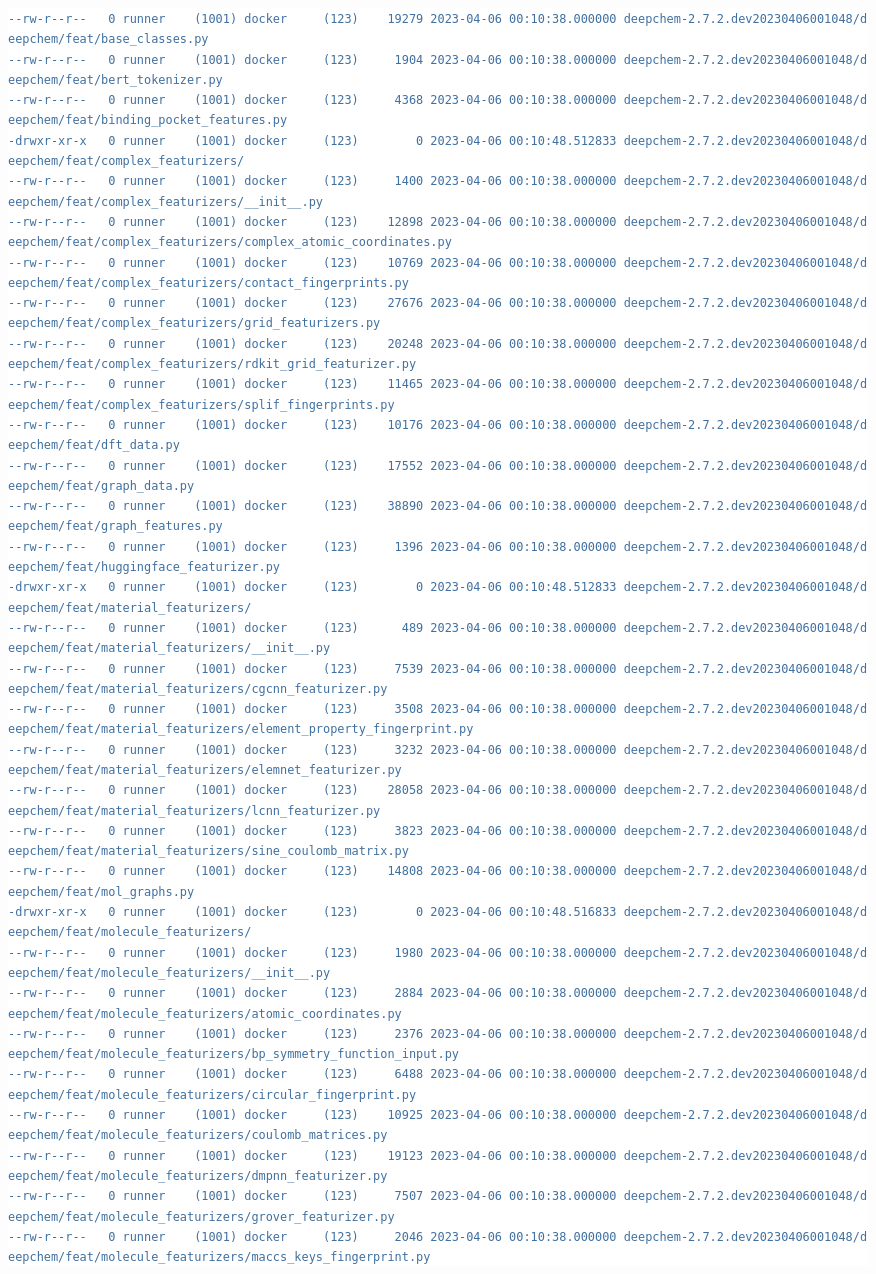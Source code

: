 ```diff
--rw-r--r--   0 runner    (1001) docker     (123)    19279 2023-04-06 00:10:38.000000 deepchem-2.7.2.dev20230406001048/deepchem/feat/base_classes.py
--rw-r--r--   0 runner    (1001) docker     (123)     1904 2023-04-06 00:10:38.000000 deepchem-2.7.2.dev20230406001048/deepchem/feat/bert_tokenizer.py
--rw-r--r--   0 runner    (1001) docker     (123)     4368 2023-04-06 00:10:38.000000 deepchem-2.7.2.dev20230406001048/deepchem/feat/binding_pocket_features.py
-drwxr-xr-x   0 runner    (1001) docker     (123)        0 2023-04-06 00:10:48.512833 deepchem-2.7.2.dev20230406001048/deepchem/feat/complex_featurizers/
--rw-r--r--   0 runner    (1001) docker     (123)     1400 2023-04-06 00:10:38.000000 deepchem-2.7.2.dev20230406001048/deepchem/feat/complex_featurizers/__init__.py
--rw-r--r--   0 runner    (1001) docker     (123)    12898 2023-04-06 00:10:38.000000 deepchem-2.7.2.dev20230406001048/deepchem/feat/complex_featurizers/complex_atomic_coordinates.py
--rw-r--r--   0 runner    (1001) docker     (123)    10769 2023-04-06 00:10:38.000000 deepchem-2.7.2.dev20230406001048/deepchem/feat/complex_featurizers/contact_fingerprints.py
--rw-r--r--   0 runner    (1001) docker     (123)    27676 2023-04-06 00:10:38.000000 deepchem-2.7.2.dev20230406001048/deepchem/feat/complex_featurizers/grid_featurizers.py
--rw-r--r--   0 runner    (1001) docker     (123)    20248 2023-04-06 00:10:38.000000 deepchem-2.7.2.dev20230406001048/deepchem/feat/complex_featurizers/rdkit_grid_featurizer.py
--rw-r--r--   0 runner    (1001) docker     (123)    11465 2023-04-06 00:10:38.000000 deepchem-2.7.2.dev20230406001048/deepchem/feat/complex_featurizers/splif_fingerprints.py
--rw-r--r--   0 runner    (1001) docker     (123)    10176 2023-04-06 00:10:38.000000 deepchem-2.7.2.dev20230406001048/deepchem/feat/dft_data.py
--rw-r--r--   0 runner    (1001) docker     (123)    17552 2023-04-06 00:10:38.000000 deepchem-2.7.2.dev20230406001048/deepchem/feat/graph_data.py
--rw-r--r--   0 runner    (1001) docker     (123)    38890 2023-04-06 00:10:38.000000 deepchem-2.7.2.dev20230406001048/deepchem/feat/graph_features.py
--rw-r--r--   0 runner    (1001) docker     (123)     1396 2023-04-06 00:10:38.000000 deepchem-2.7.2.dev20230406001048/deepchem/feat/huggingface_featurizer.py
-drwxr-xr-x   0 runner    (1001) docker     (123)        0 2023-04-06 00:10:48.512833 deepchem-2.7.2.dev20230406001048/deepchem/feat/material_featurizers/
--rw-r--r--   0 runner    (1001) docker     (123)      489 2023-04-06 00:10:38.000000 deepchem-2.7.2.dev20230406001048/deepchem/feat/material_featurizers/__init__.py
--rw-r--r--   0 runner    (1001) docker     (123)     7539 2023-04-06 00:10:38.000000 deepchem-2.7.2.dev20230406001048/deepchem/feat/material_featurizers/cgcnn_featurizer.py
--rw-r--r--   0 runner    (1001) docker     (123)     3508 2023-04-06 00:10:38.000000 deepchem-2.7.2.dev20230406001048/deepchem/feat/material_featurizers/element_property_fingerprint.py
--rw-r--r--   0 runner    (1001) docker     (123)     3232 2023-04-06 00:10:38.000000 deepchem-2.7.2.dev20230406001048/deepchem/feat/material_featurizers/elemnet_featurizer.py
--rw-r--r--   0 runner    (1001) docker     (123)    28058 2023-04-06 00:10:38.000000 deepchem-2.7.2.dev20230406001048/deepchem/feat/material_featurizers/lcnn_featurizer.py
--rw-r--r--   0 runner    (1001) docker     (123)     3823 2023-04-06 00:10:38.000000 deepchem-2.7.2.dev20230406001048/deepchem/feat/material_featurizers/sine_coulomb_matrix.py
--rw-r--r--   0 runner    (1001) docker     (123)    14808 2023-04-06 00:10:38.000000 deepchem-2.7.2.dev20230406001048/deepchem/feat/mol_graphs.py
-drwxr-xr-x   0 runner    (1001) docker     (123)        0 2023-04-06 00:10:48.516833 deepchem-2.7.2.dev20230406001048/deepchem/feat/molecule_featurizers/
--rw-r--r--   0 runner    (1001) docker     (123)     1980 2023-04-06 00:10:38.000000 deepchem-2.7.2.dev20230406001048/deepchem/feat/molecule_featurizers/__init__.py
--rw-r--r--   0 runner    (1001) docker     (123)     2884 2023-04-06 00:10:38.000000 deepchem-2.7.2.dev20230406001048/deepchem/feat/molecule_featurizers/atomic_coordinates.py
--rw-r--r--   0 runner    (1001) docker     (123)     2376 2023-04-06 00:10:38.000000 deepchem-2.7.2.dev20230406001048/deepchem/feat/molecule_featurizers/bp_symmetry_function_input.py
--rw-r--r--   0 runner    (1001) docker     (123)     6488 2023-04-06 00:10:38.000000 deepchem-2.7.2.dev20230406001048/deepchem/feat/molecule_featurizers/circular_fingerprint.py
--rw-r--r--   0 runner    (1001) docker     (123)    10925 2023-04-06 00:10:38.000000 deepchem-2.7.2.dev20230406001048/deepchem/feat/molecule_featurizers/coulomb_matrices.py
--rw-r--r--   0 runner    (1001) docker     (123)    19123 2023-04-06 00:10:38.000000 deepchem-2.7.2.dev20230406001048/deepchem/feat/molecule_featurizers/dmpnn_featurizer.py
--rw-r--r--   0 runner    (1001) docker     (123)     7507 2023-04-06 00:10:38.000000 deepchem-2.7.2.dev20230406001048/deepchem/feat/molecule_featurizers/grover_featurizer.py
--rw-r--r--   0 runner    (1001) docker     (123)     2046 2023-04-06 00:10:38.000000 deepchem-2.7.2.dev20230406001048/deepchem/feat/molecule_featurizers/maccs_keys_fingerprint.py
```